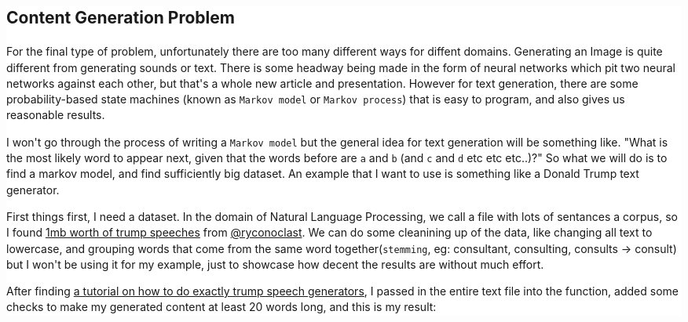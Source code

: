 ## Content Generation Problem

For the final type of problem, unfortunately there are too many different ways for diffent domains. Generating an Image is quite different from generating sounds or text. There is some headway being made in the form of neural networks which pit two neural networks against each other, but that's a whole new article and presentation. However for text generation, there are some probability-based state machines (known as `Markov model` or `Markov process`) that is easy to program, and also gives us reasonable results.

I won't go through the process of writing a `Markov model` but the general idea for text generation will be something like. "What is the most likely word to appear next, given that the words before are `a` and `b` (and `c` and `d` etc etc etc..)?" So what we will do is to find a markov model, and find sufficiently big dataset. An example that I want to use is something like a Donald Trump text generator. 

First things first, I need a dataset. In the domain of Natural Language Processing, we call a file with lots of sentances a corpus, so I found [1mb worth of trump speeches](https://github.com/ryanmcdermott/trump-speeches) from [@ryconoclast](https://twitter.com/ryconoclast). We can do some cleanining up of the data, like changing all text to lowercase, and grouping words that come from the same word together(`stemming`, eg: consultant, consulting, consults -> consult) but I won't be using it for my example, just to showcase how decent the results are without much effort.

After finding [a tutorial on how to do exactly trump speech generators](https://medium.com/@corrigan1247/how-to-imitate-trump-with-markov-chains-8224877dcf69), I passed in the entire text file into the function, added some checks to make my generated content at least 20 words long, and this is my result:

